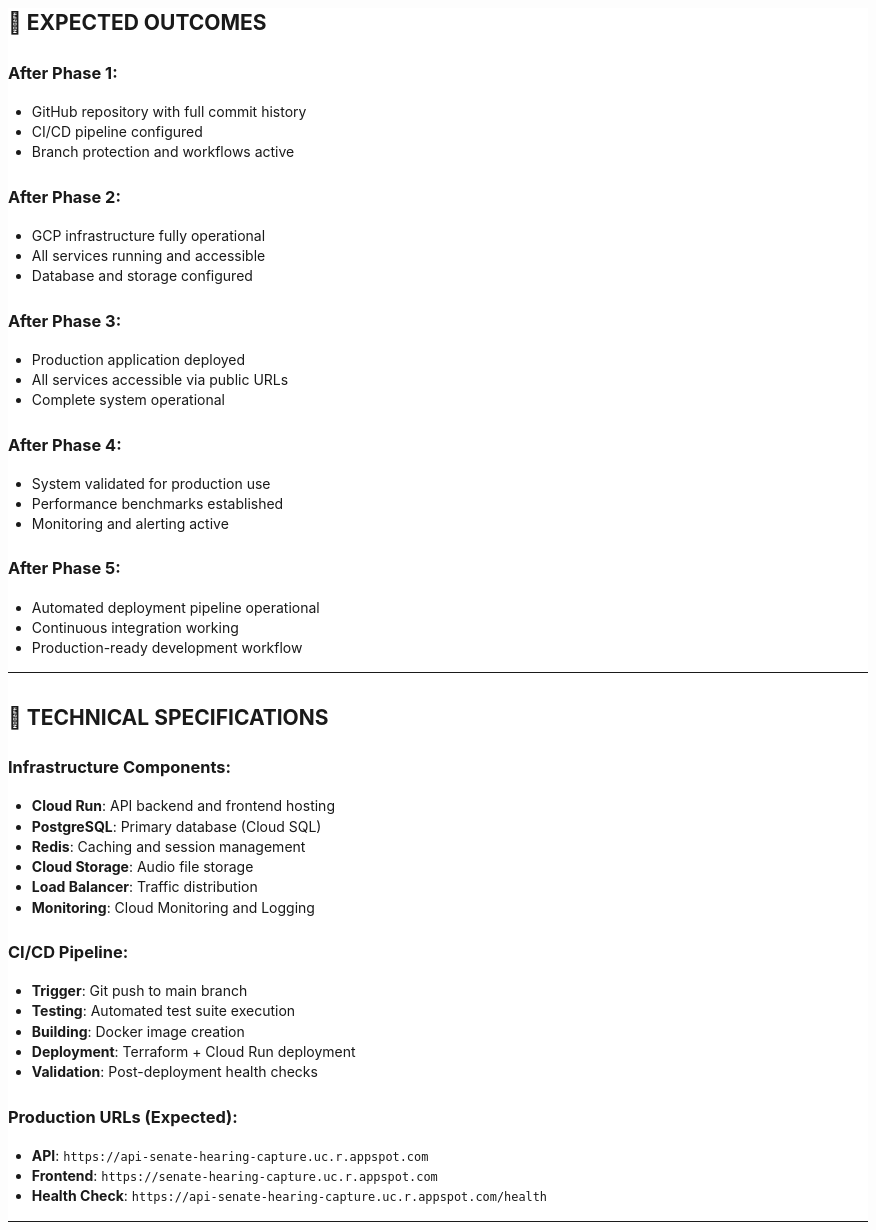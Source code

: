 
## 🎯 **EXPECTED OUTCOMES**

### **After Phase 1:**
- GitHub repository with full commit history
- CI/CD pipeline configured
- Branch protection and workflows active

### **After Phase 2:**
- GCP infrastructure fully operational
- All services running and accessible
- Database and storage configured

### **After Phase 3:**
- Production application deployed
- All services accessible via public URLs
- Complete system operational

### **After Phase 4:**
- System validated for production use
- Performance benchmarks established
- Monitoring and alerting active

### **After Phase 5:**
- Automated deployment pipeline operational
- Continuous integration working
- Production-ready development workflow

---

## 🔧 **TECHNICAL SPECIFICATIONS**

### **Infrastructure Components:**
- **Cloud Run**: API backend and frontend hosting
- **PostgreSQL**: Primary database (Cloud SQL)
- **Redis**: Caching and session management
- **Cloud Storage**: Audio file storage
- **Load Balancer**: Traffic distribution
- **Monitoring**: Cloud Monitoring and Logging

### **CI/CD Pipeline:**
- **Trigger**: Git push to main branch
- **Testing**: Automated test suite execution
- **Building**: Docker image creation
- **Deployment**: Terraform + Cloud Run deployment
- **Validation**: Post-deployment health checks

### **Production URLs (Expected):**
- **API**: `https://api-senate-hearing-capture.uc.r.appspot.com`
- **Frontend**: `https://senate-hearing-capture.uc.r.appspot.com`
- **Health Check**: `https://api-senate-hearing-capture.uc.r.appspot.com/health`

---